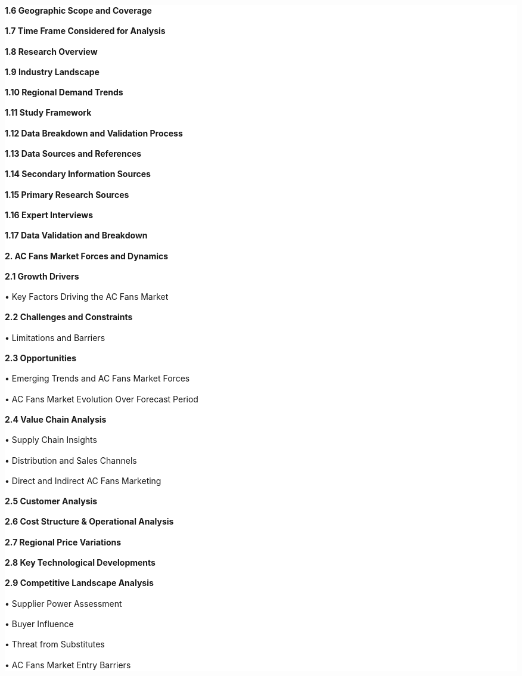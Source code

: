 <strong>1.6 Geographic Scope and Coverage</strong>

<strong>1.7 Time Frame Considered for Analysis</strong>

<strong>1.8 Research Overview</strong>

<strong>1.9 Industry Landscape</strong>

<strong>1.10 Regional Demand Trends</strong>

<strong>1.11 Study Framework</strong>

<strong>1.12 Data Breakdown and Validation Process</strong>

<strong>1.13 Data Sources and References</strong>

<strong>1.14 Secondary Information Sources</strong>

<strong>1.15 Primary Research Sources</strong>

<strong>1.16 Expert Interviews</strong>

<strong>1.17 Data Validation and Breakdown</strong>

<strong>2. AC Fans Market Forces and Dynamics</strong>

<strong>2.1 Growth Drivers</strong>

• Key Factors Driving the AC Fans Market

<strong>2.2 Challenges and Constraints</strong>

• Limitations and Barriers

<strong>2.3 Opportunities</strong>

• Emerging Trends and AC Fans Market Forces

• AC Fans Market Evolution Over Forecast Period

<strong>2.4 Value Chain Analysis</strong>

• Supply Chain Insights

• Distribution and Sales Channels

• Direct and Indirect AC Fans Marketing

<strong>2.5 Customer Analysis</strong>

<strong>2.6 Cost Structure & Operational Analysis</strong>

<strong>2.7 Regional Price Variations</strong>

<strong>2.8 Key Technological Developments</strong>

<strong>2.9 Competitive Landscape Analysis</strong>

• Supplier Power Assessment

• Buyer Influence

• Threat from Substitutes

• AC Fans Market Entry Barriers

